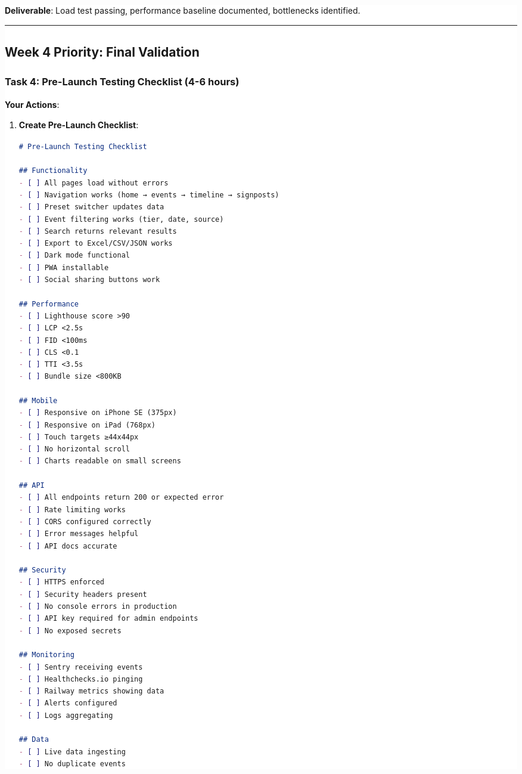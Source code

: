 **Deliverable**: Load test passing, performance baseline documented, bottlenecks identified.

---

## Week 4 Priority: Final Validation

### Task 4: Pre-Launch Testing Checklist (4-6 hours)

**Your Actions**:

1. **Create Pre-Launch Checklist**:
   ```markdown
   # Pre-Launch Testing Checklist
   
   ## Functionality
   - [ ] All pages load without errors
   - [ ] Navigation works (home → events → timeline → signposts)
   - [ ] Preset switcher updates data
   - [ ] Event filtering works (tier, date, source)
   - [ ] Search returns relevant results
   - [ ] Export to Excel/CSV/JSON works
   - [ ] Dark mode functional
   - [ ] PWA installable
   - [ ] Social sharing buttons work
   
   ## Performance
   - [ ] Lighthouse score >90
   - [ ] LCP <2.5s
   - [ ] FID <100ms
   - [ ] CLS <0.1
   - [ ] TTI <3.5s
   - [ ] Bundle size <800KB
   
   ## Mobile
   - [ ] Responsive on iPhone SE (375px)
   - [ ] Responsive on iPad (768px)
   - [ ] Touch targets ≥44x44px
   - [ ] No horizontal scroll
   - [ ] Charts readable on small screens
   
   ## API
   - [ ] All endpoints return 200 or expected error
   - [ ] Rate limiting works
   - [ ] CORS configured correctly
   - [ ] Error messages helpful
   - [ ] API docs accurate
   
   ## Security
   - [ ] HTTPS enforced
   - [ ] Security headers present
   - [ ] No console errors in production
   - [ ] API key required for admin endpoints
   - [ ] No exposed secrets
   
   ## Monitoring
   - [ ] Sentry receiving events
   - [ ] Healthchecks.io pinging
   - [ ] Railway metrics showing data
   - [ ] Alerts configured
   - [ ] Logs aggregating
   
   ## Data
   - [ ] Live data ingesting
   - [ ] No duplicate events
   ```